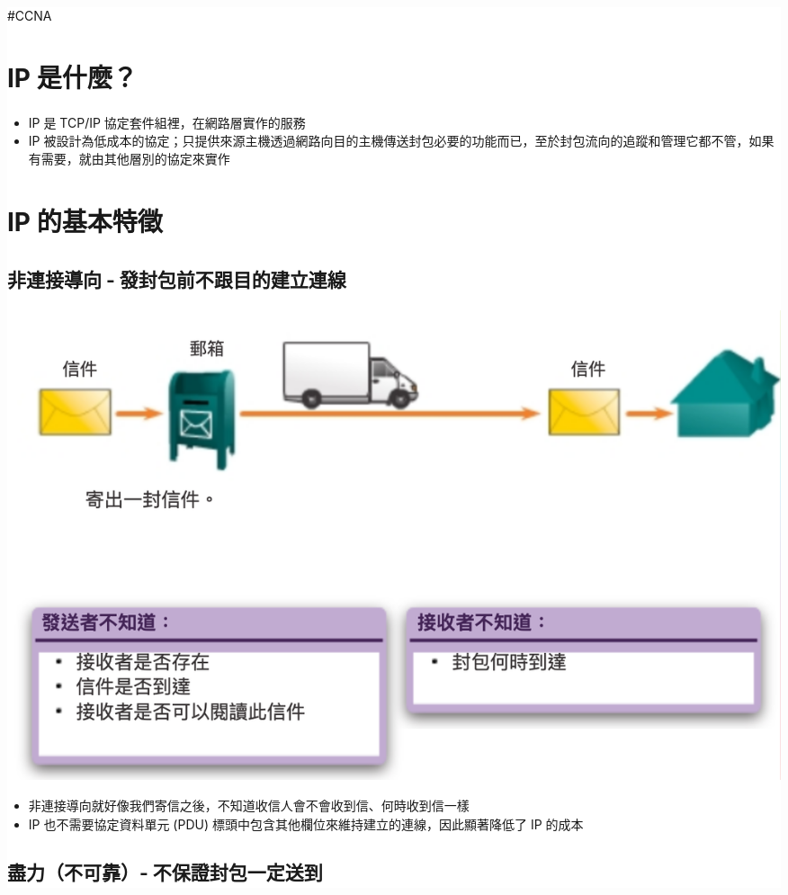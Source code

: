 #CCNA

# IP 是什麼？
- IP 是 TCP/IP 協定套件組裡，在網路層實作的服務
- IP 被設計為低成本的協定；只提供來源主機透過網路向目的主機傳送封包必要的功能而已，至於封包流向的追蹤和管理它都不管，如果有需要，就由其他層別的協定來實作

# IP 的基本特徵
## 非連接導向 - 發封包前不跟目的建立連線
![](../img/Pasted%20image%2020201027200714.png)
- 非連接導向就好像我們寄信之後，不知道收信人會不會收到信、何時收到信一樣
- IP 也不需要協定資料單元 (PDU) 標頭中包含其他欄位來維持建立的連線，因此顯著降低了 IP 的成本

## 盡力（不可靠）- 不保證封包一定送到